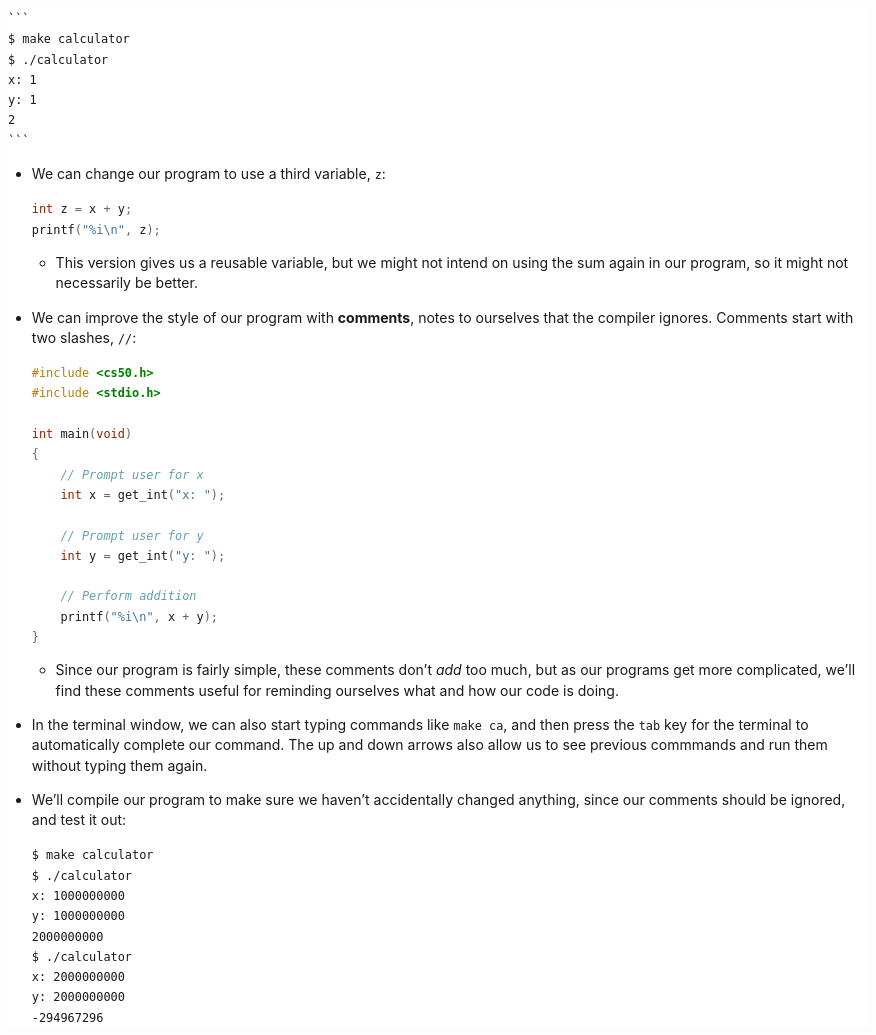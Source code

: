     ```
    $ make calculator
    $ ./calculator
    x: 1
    y: 1
    2
    ```
    
-   We can change our program to use a third variable, `z`:
    
    ```c
    int z = x + y;
    printf("%i\n", z);
    ```
    
    -   This version gives us a reusable variable, but we might not intend on using the sum again in our program, so it might not necessarily be better.
-   We can improve the style of our program with **comments**, notes to ourselves that the compiler ignores. Comments start with two slashes, `//`:
    
    ```c
    #include <cs50.h>
    #include <stdio.h>
    
    int main(void)
    {
        // Prompt user for x
        int x = get_int("x: ");
    
        // Prompt user for y
        int y = get_int("y: ");
    
        // Perform addition
        printf("%i\n", x + y);
    }
    ```
    
    -   Since our program is fairly simple, these comments don’t _add_ too much, but as our programs get more complicated, we’ll find these comments useful for reminding ourselves what and how our code is doing.
-   In the terminal window, we can also start typing commands like `make ca`, and then press the `tab` key for the terminal to automatically complete our command. The up and down arrows also allow us to see previous commmands and run them without typing them again.
-   We’ll compile our program to make sure we haven’t accidentally changed anything, since our comments should be ignored, and test it out:
    
    ```
    $ make calculator
    $ ./calculator
    x: 1000000000
    y: 1000000000
    2000000000
    $ ./calculator
    x: 2000000000
    y: 2000000000
    -294967296
    ```
    